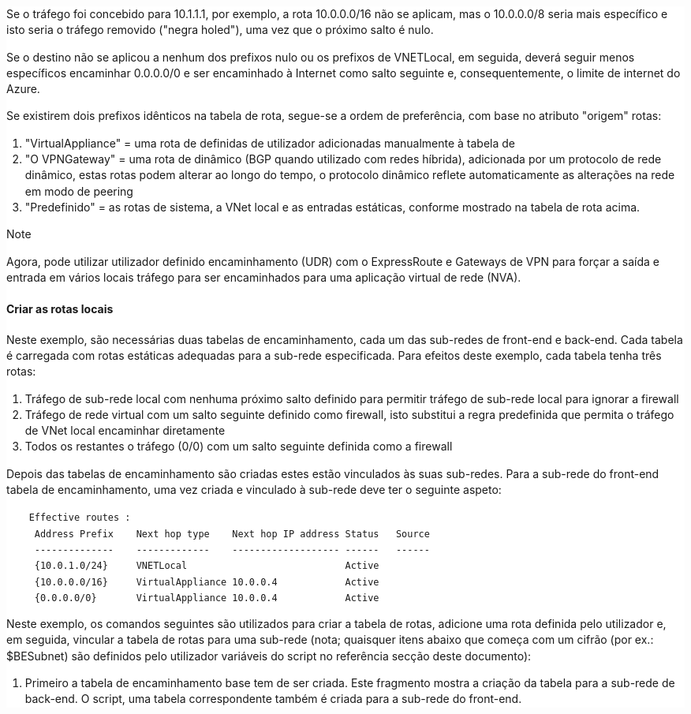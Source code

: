 Se o tráfego foi concebido para 10.1.1.1, por exemplo, a rota 10.0.0.0/16 não se aplicam, mas o 10.0.0.0/8 seria mais específico e isto seria o tráfego removido ("negra holed"), uma vez que o próximo salto é nulo. 

Se o destino não se aplicou a nenhum dos prefixos nulo ou os prefixos de VNETLocal, em seguida, deverá seguir menos específicos encaminhar 0.0.0.0/0 e ser encaminhado à Internet como salto seguinte e, consequentemente, o limite de internet do Azure.

Se existirem dois prefixos idênticos na tabela de rota, segue-se a ordem de preferência, com base no atributo "origem" rotas:

1. "VirtualAppliance" = uma rota de definidas de utilizador adicionadas manualmente à tabela de
2. "O VPNGateway" = uma rota de dinâmico (BGP quando utilizado com redes híbrida), adicionada por um protocolo de rede dinâmico, estas rotas podem alterar ao longo do tempo, o protocolo dinâmico reflete automaticamente as alterações na rede em modo de peering
3. "Predefinido" = as rotas de sistema, a VNet local e as entradas estáticas, conforme mostrado na tabela de rota acima.

> [!NOTE]
> Agora, pode utilizar utilizador definido encaminhamento (UDR) com o ExpressRoute e Gateways de VPN para forçar a saída e entrada em vários locais tráfego para ser encaminhados para uma aplicação virtual de rede (NVA).
> 
> 

#### <a name="creating-the-local-routes"></a>Criar as rotas locais
Neste exemplo, são necessárias duas tabelas de encaminhamento, cada um das sub-redes de front-end e back-end. Cada tabela é carregada com rotas estáticas adequadas para a sub-rede especificada. Para efeitos deste exemplo, cada tabela tenha três rotas:

1. Tráfego de sub-rede local com nenhuma próximo salto definido para permitir tráfego de sub-rede local para ignorar a firewall
2. Tráfego de rede virtual com um salto seguinte definido como firewall, isto substitui a regra predefinida que permita o tráfego de VNet local encaminhar diretamente
3. Todos os restantes o tráfego (0/0) com um salto seguinte definida como a firewall

Depois das tabelas de encaminhamento são criadas estes estão vinculados às suas sub-redes. Para a sub-rede do front-end tabela de encaminhamento, uma vez criada e vinculado à sub-rede deve ter o seguinte aspeto:

        Effective routes : 
         Address Prefix    Next hop type    Next hop IP address Status   Source     
         --------------    -------------    ------------------- ------   ------     
         {10.0.1.0/24}     VNETLocal                            Active 
         {10.0.0.0/16}     VirtualAppliance 10.0.0.4            Active    
         {0.0.0.0/0}       VirtualAppliance 10.0.0.4            Active


Neste exemplo, os comandos seguintes são utilizados para criar a tabela de rotas, adicione uma rota definida pelo utilizador e, em seguida, vincular a tabela de rotas para uma sub-rede (nota; quaisquer itens abaixo que começa com um cifrão (por ex.: $BESubnet) são definidos pelo utilizador variáveis do script no referência secção deste documento):

1. Primeiro a tabela de encaminhamento base tem de ser criada. Este fragmento mostra a criação da tabela para a sub-rede de back-end. O script, uma tabela correspondente também é criada para a sub-rede do front-end.
   

[1]: ./media/virtual-networks-dmz-nsg-fw-udr-asm/example3design.png "Rede de Perímetro bidirecional com NVA, NSG e UDR"
[2]: ./media/virtual-networks-dmz-nsg-fw-udr-asm/example3firewalllogical.png "Vista lógica das regras de Firewall"
[3]: ./media/virtual-networks-dmz-nsg-fw-udr-asm/createnetworkobjectfrontend.png "Criar um objeto de rede de front-end"
[4]: ./media/virtual-networks-dmz-nsg-fw-udr-asm/createnetworkobjectdns.png "Criar um objeto de servidor DNS"
[5]: ./media/virtual-networks-dmz-nsg-fw-udr-asm/createnetworkobjectrdpa.png "Cópia de regra predefinida do RDP"
[6]: ./media/virtual-networks-dmz-nsg-fw-udr-asm/createnetworkobjectrdpb.png "Regra de AppVM01"
[7]: ./media/virtual-networks-dmz-nsg-fw-udr-asm/iconapplicationredirect.png "Ícone de redirecionamento da aplicação"
[8]: ./media/virtual-networks-dmz-nsg-fw-udr-asm/icondestinationnat.png "Ícone NAT de destino"
[9]: ./media/virtual-networks-dmz-nsg-fw-udr-asm/iconpass.png "Ícone de passagem"
[10]: ./media/virtual-networks-dmz-nsg-fw-udr-asm/rulefirewall.png "Regra de firewall de gestão"
[11]: ./media/virtual-networks-dmz-nsg-fw-udr-asm/rulerdp.png "Regra de RDP de firewall"
[12]: ./media/virtual-networks-dmz-nsg-fw-udr-asm/ruleweb.png "Regra de firewall Web"
[13]: ./media/virtual-networks-dmz-nsg-fw-udr-asm/ruleappvm01.png "Regra de AppVM01 de firewall"
[14]: ./media/virtual-networks-dmz-nsg-fw-udr-asm/ruleoutbound.png "Regra de saída de firewall"
[15]: ./media/virtual-networks-dmz-nsg-fw-udr-asm/ruledns.png "Regra de firewall DNS"
[16]: ./media/virtual-networks-dmz-nsg-fw-udr-asm/ruleintravnet.png "Regra de VNet dentro da firewall"
[17]: ./media/virtual-networks-dmz-nsg-fw-udr-asm/ruledeny.png "Regra de negação de firewall"
[18]: ./media/virtual-networks-dmz-nsg-fw-udr-asm/firewallruleactivate.png "Ativação da regra de firewall"
[HOME]: ../best-practices-network-security.md
[SampleApp]: ./virtual-networks-sample-app.md